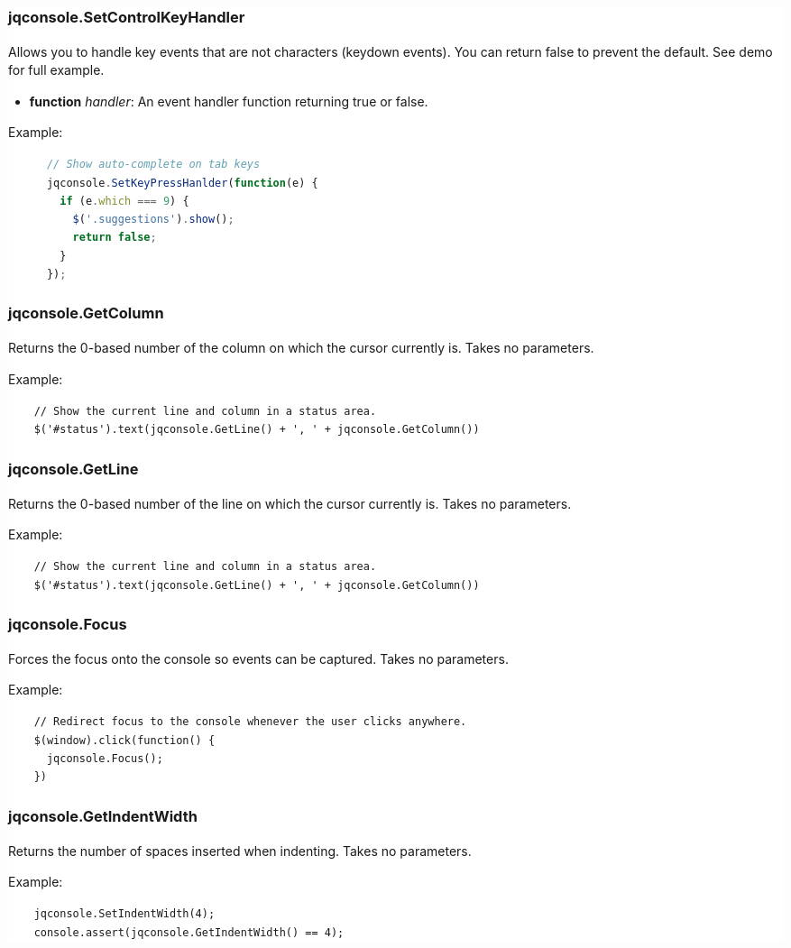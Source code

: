 ### jqconsole.SetControlKeyHandler
Allows you to handle key events that are not characters (keydown events).
You can return false to prevent the default. See demo for full example.
  * __function__ *handler*: An event handler function returning true or false.

  Example:
  ```javascript
        // Show auto-complete on tab keys
        jqconsole.SetKeyPressHanlder(function(e) {
          if (e.which === 9) {
            $('.suggestions').show();
            return false;
          }
        });
   ```

### jqconsole.GetColumn
Returns the 0-based number of the column on which the cursor currently is.
Takes no parameters.

  Example:

        // Show the current line and column in a status area.
        $('#status').text(jqconsole.GetLine() + ', ' + jqconsole.GetColumn())


### jqconsole.GetLine
Returns the 0-based number of the line on which the cursor currently is.
Takes no parameters.

  Example:

        // Show the current line and column in a status area.
        $('#status').text(jqconsole.GetLine() + ', ' + jqconsole.GetColumn())

### jqconsole.Focus
Forces the focus onto the console so events can be captured.
Takes no parameters.

  Example:

        // Redirect focus to the console whenever the user clicks anywhere.
        $(window).click(function() {
          jqconsole.Focus();
        })


### jqconsole.GetIndentWidth
Returns the number of spaces inserted when indenting. Takes no parameters.

  Example:

        jqconsole.SetIndentWidth(4);
        console.assert(jqconsole.GetIndentWidth() == 4);
